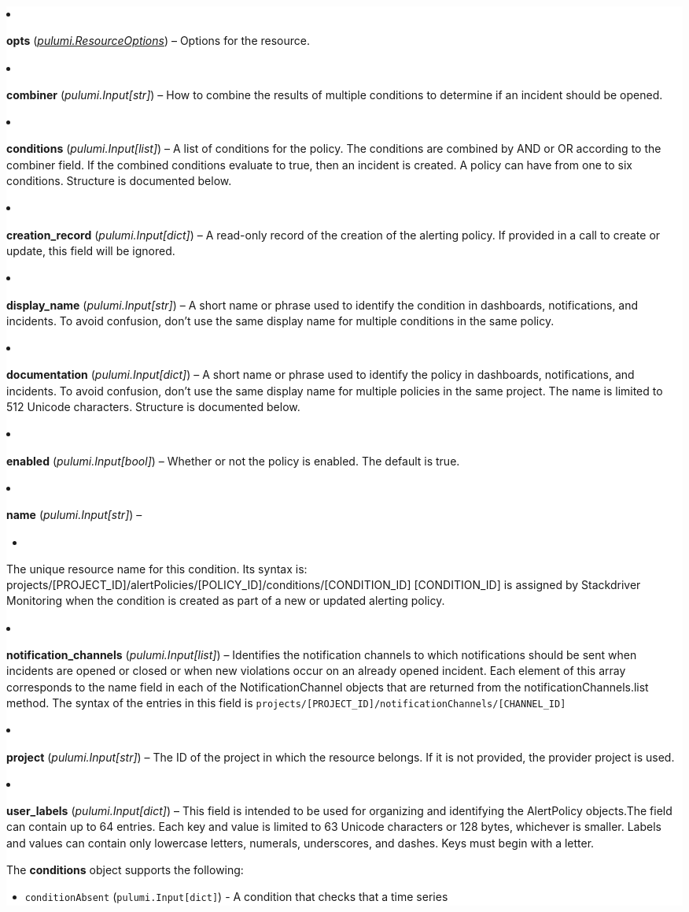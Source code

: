 <li><p><strong>opts</strong> (<a class="reference internal" href="../../pulumi/#pulumi.ResourceOptions" title="pulumi.ResourceOptions"><em>pulumi.ResourceOptions</em></a>) – Options for the resource.</p></li>
<li><p><strong>combiner</strong> (<em>pulumi.Input</em><em>[</em><em>str</em><em>]</em>) – How to combine the results of multiple conditions to
determine if an incident should be opened.</p></li>
<li><p><strong>conditions</strong> (<em>pulumi.Input</em><em>[</em><em>list</em><em>]</em>) – A list of conditions for the policy. The conditions are combined by
AND or OR according to the combiner field. If the combined conditions
evaluate to true, then an incident is created. A policy can have from
one to six conditions.  Structure is documented below.</p></li>
<li><p><strong>creation_record</strong> (<em>pulumi.Input</em><em>[</em><em>dict</em><em>]</em>) – A read-only record of the creation of the alerting policy. If provided in a call to create or update, this field will be
ignored.</p></li>
<li><p><strong>display_name</strong> (<em>pulumi.Input</em><em>[</em><em>str</em><em>]</em>) – A short name or phrase used to identify the
condition in dashboards, notifications, and
incidents. To avoid confusion, don’t use the same
display name for multiple conditions in the same
policy.</p></li>
<li><p><strong>documentation</strong> (<em>pulumi.Input</em><em>[</em><em>dict</em><em>]</em>) – A short name or phrase used to identify the policy in dashboards,
notifications, and incidents. To avoid confusion, don’t use the same
display name for multiple policies in the same project. The name is
limited to 512 Unicode characters.  Structure is documented below.</p></li>
<li><p><strong>enabled</strong> (<em>pulumi.Input</em><em>[</em><em>bool</em><em>]</em>) – Whether or not the policy is enabled. The default is true.</p></li>
<li><p><strong>name</strong> (<em>pulumi.Input</em><em>[</em><em>str</em><em>]</em>) – <ul>
<li></li>
</ul>
<p>The unique resource name for this condition.
Its syntax is:
projects/[PROJECT_ID]/alertPolicies/[POLICY_ID]/conditions/[CONDITION_ID]
[CONDITION_ID] is assigned by Stackdriver Monitoring when
the condition is created as part of a new or updated alerting
policy.</p>
</p></li>
<li><p><strong>notification_channels</strong> (<em>pulumi.Input</em><em>[</em><em>list</em><em>]</em>) – Identifies the notification channels to which notifications should be
sent when incidents are opened or closed or when new violations occur
on an already opened incident. Each element of this array corresponds
to the name field in each of the NotificationChannel objects that are
returned from the notificationChannels.list method. The syntax of the
entries in this field is
<code class="docutils literal notranslate"><span class="pre">projects/[PROJECT_ID]/notificationChannels/[CHANNEL_ID]</span></code></p></li>
<li><p><strong>project</strong> (<em>pulumi.Input</em><em>[</em><em>str</em><em>]</em>) – The ID of the project in which the resource belongs.
If it is not provided, the provider project is used.</p></li>
<li><p><strong>user_labels</strong> (<em>pulumi.Input</em><em>[</em><em>dict</em><em>]</em>) – This field is intended to be used for organizing and identifying the AlertPolicy
objects.The field can contain up to 64 entries. Each key and value is limited
to 63 Unicode characters or 128 bytes, whichever is smaller. Labels and values
can contain only lowercase letters, numerals, underscores, and dashes. Keys
must begin with a letter.</p></li>
</ul>
</dd>
</dl>
<p>The <strong>conditions</strong> object supports the following:</p>
<ul class="simple">
<li><p><code class="docutils literal notranslate"><span class="pre">conditionAbsent</span></code> (<code class="docutils literal notranslate"><span class="pre">pulumi.Input[dict]</span></code>) - A condition that checks that a time series